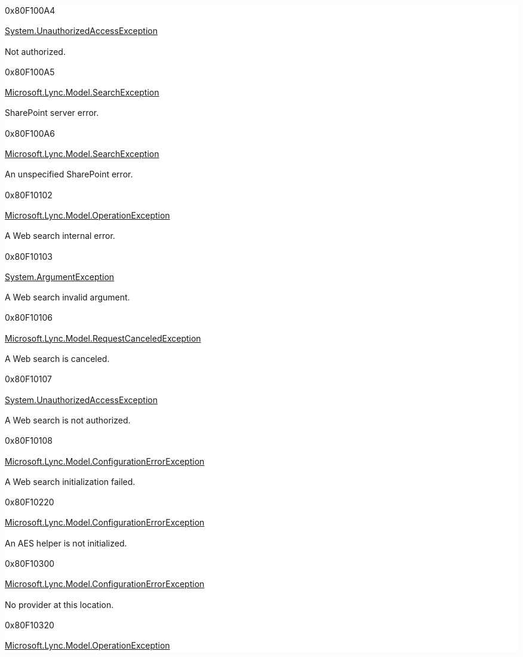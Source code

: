 <tr class="odd">
<td><p>0x80F100A4</p></td>
<td><p><a href="http://msdn2.microsoft.com/en-us/library/f2y9aa54">System.UnauthorizedAccessException</a></p></td>
<td><p>Not authorized.</p></td>
</tr>
<tr class="even">
<td><p>0x80F100A5</p></td>
<td><p><a href="https://msdn.microsoft.com/en-us/library/jj293959(v=office.15)">Microsoft.Lync.Model.SearchException</a></p></td>
<td><p>SharePoint server error.</p></td>
</tr>
<tr class="odd">
<td><p>0x80F100A6</p></td>
<td><p><a href="https://msdn.microsoft.com/en-us/library/jj293959(v=office.15)">Microsoft.Lync.Model.SearchException</a></p></td>
<td><p>An unspecified SharePoint error.</p></td>
</tr>
<tr class="even">
<td><p>0x80F10102</p></td>
<td><p><a href="https://msdn.microsoft.com/en-us/library/jj267681(v=office.15)">Microsoft.Lync.Model.OperationException</a></p></td>
<td><p>A Web search internal error.</p></td>
</tr>
<tr class="odd">
<td><p>0x80F10103</p></td>
<td><p><a href="http://msdn2.microsoft.com/en-us/library/3w1b3114">System.ArgumentException</a></p></td>
<td><p>A Web search invalid argument.</p></td>
</tr>
<tr class="even">
<td><p>0x80F10106</p></td>
<td><p><a href="https://msdn.microsoft.com/en-us/library/jj276593(v=office.15)">Microsoft.Lync.Model.RequestCanceledException</a></p></td>
<td><p>A Web search is canceled.</p></td>
</tr>
<tr class="odd">
<td><p>0x80F10107</p></td>
<td><p><a href="http://msdn2.microsoft.com/en-us/library/f2y9aa54">System.UnauthorizedAccessException</a></p></td>
<td><p>A Web search is not authorized.</p></td>
</tr>
<tr class="even">
<td><p>0x80F10108</p></td>
<td><p><a href="https://msdn.microsoft.com/en-us/library/jj275318(v=office.15)">Microsoft.Lync.Model.ConfigurationErrorException</a></p></td>
<td><p>A Web search initialization failed.</p></td>
</tr>
<tr class="odd">
<td><p>0x80F10220</p></td>
<td><p><a href="https://msdn.microsoft.com/en-us/library/jj275318(v=office.15)">Microsoft.Lync.Model.ConfigurationErrorException</a></p></td>
<td><p>An AES helper is not initialized.</p></td>
</tr>
<tr class="even">
<td><p>0x80F10300</p></td>
<td><p><a href="https://msdn.microsoft.com/en-us/library/jj275318(v=office.15)">Microsoft.Lync.Model.ConfigurationErrorException</a></p></td>
<td><p>No provider at this location.</p></td>
</tr>
<tr class="odd">
<td><p>0x80F10320</p></td>
<td><p><a href="https://msdn.microsoft.com/en-us/library/jj267681(v=office.15)">Microsoft.Lync.Model.OperationException</a></p></td>
